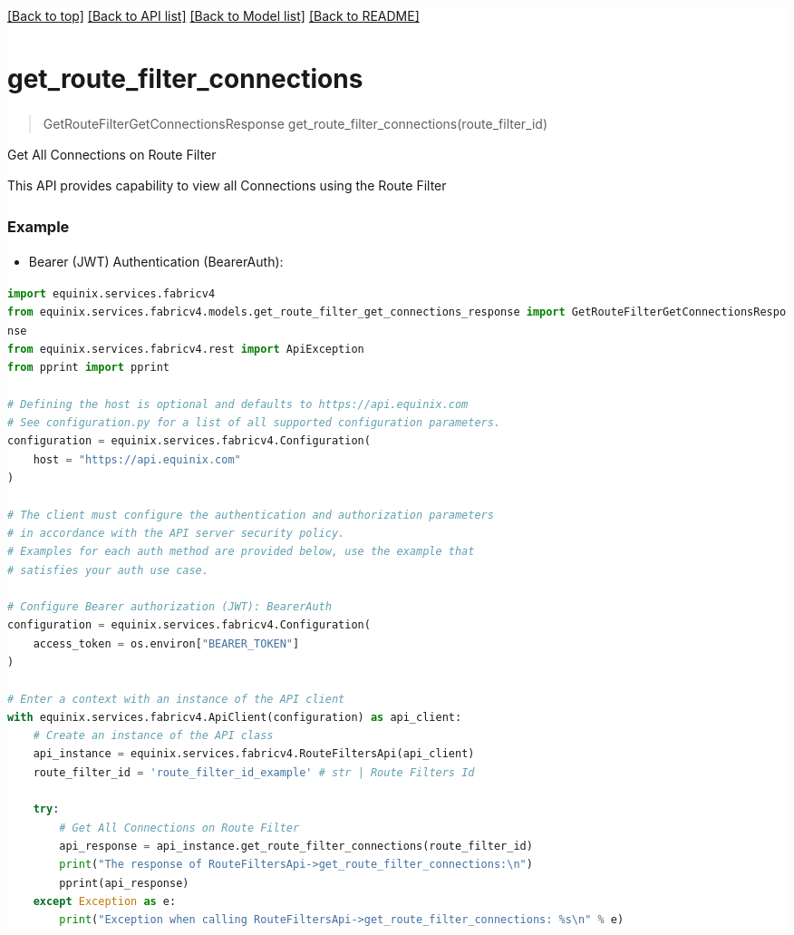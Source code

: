 [[Back to top]](#) [[Back to API list]](../README.md#documentation-for-api-endpoints) [[Back to Model list]](../README.md#documentation-for-models) [[Back to README]](../README.md)

# **get_route_filter_connections**
> GetRouteFilterGetConnectionsResponse get_route_filter_connections(route_filter_id)

Get All Connections on Route Filter

This API provides capability to view all Connections using the Route Filter

### Example

* Bearer (JWT) Authentication (BearerAuth):

```python
import equinix.services.fabricv4
from equinix.services.fabricv4.models.get_route_filter_get_connections_response import GetRouteFilterGetConnectionsResponse
from equinix.services.fabricv4.rest import ApiException
from pprint import pprint

# Defining the host is optional and defaults to https://api.equinix.com
# See configuration.py for a list of all supported configuration parameters.
configuration = equinix.services.fabricv4.Configuration(
    host = "https://api.equinix.com"
)

# The client must configure the authentication and authorization parameters
# in accordance with the API server security policy.
# Examples for each auth method are provided below, use the example that
# satisfies your auth use case.

# Configure Bearer authorization (JWT): BearerAuth
configuration = equinix.services.fabricv4.Configuration(
    access_token = os.environ["BEARER_TOKEN"]
)

# Enter a context with an instance of the API client
with equinix.services.fabricv4.ApiClient(configuration) as api_client:
    # Create an instance of the API class
    api_instance = equinix.services.fabricv4.RouteFiltersApi(api_client)
    route_filter_id = 'route_filter_id_example' # str | Route Filters Id

    try:
        # Get All Connections on Route Filter
        api_response = api_instance.get_route_filter_connections(route_filter_id)
        print("The response of RouteFiltersApi->get_route_filter_connections:\n")
        pprint(api_response)
    except Exception as e:
        print("Exception when calling RouteFiltersApi->get_route_filter_connections: %s\n" % e)
```
